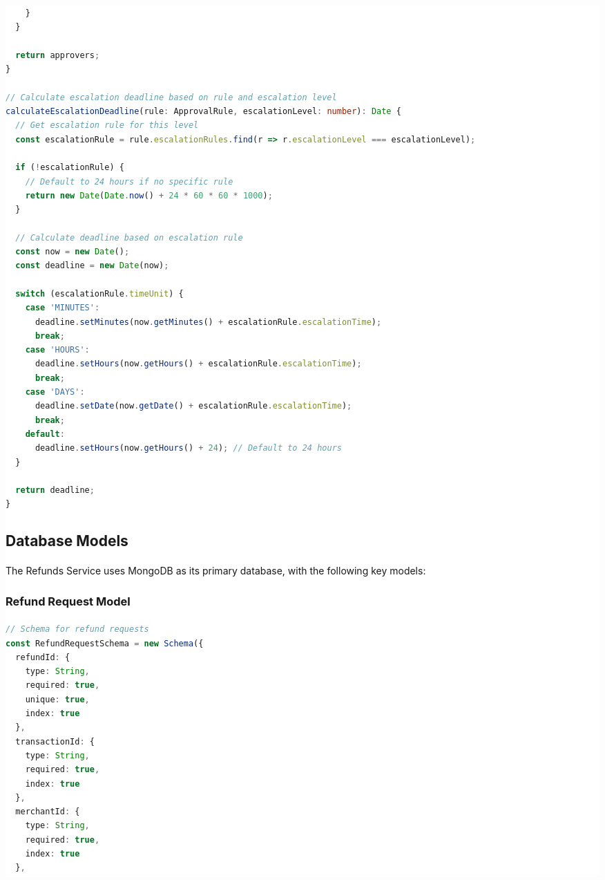 ```typescript
    }
  }
  
  return approvers;
}

// Calculate escalation deadline based on rule and escalation level
calculateEscalationDeadline(rule: ApprovalRule, escalationLevel: number): Date {
  // Get escalation rule for this level
  const escalationRule = rule.escalationRules.find(r => r.escalationLevel === escalationLevel);
  
  if (!escalationRule) {
    // Default to 24 hours if no specific rule
    return new Date(Date.now() + 24 * 60 * 60 * 1000);
  }
  
  // Calculate deadline based on escalation rule
  const now = new Date();
  const deadline = new Date(now);
  
  switch (escalationRule.timeUnit) {
    case 'MINUTES':
      deadline.setMinutes(now.getMinutes() + escalationRule.escalationTime);
      break;
    case 'HOURS':
      deadline.setHours(now.getHours() + escalationRule.escalationTime);
      break;
    case 'DAYS':
      deadline.setDate(now.getDate() + escalationRule.escalationTime);
      break;
    default:
      deadline.setHours(now.getHours() + 24); // Default to 24 hours
  }
  
  return deadline;
}
```

## Database Models

The Refunds Service uses MongoDB as its primary database, with the following key models:

### Refund Request Model

```typescript
// Schema for refund requests
const RefundRequestSchema = new Schema({
  refundId: {
    type: String,
    required: true,
    unique: true,
    index: true
  },
  transactionId: {
    type: String,
    required: true,
    index: true
  },
  merchantId: {
    type: String,
    required: true,
    index: true
  },
```